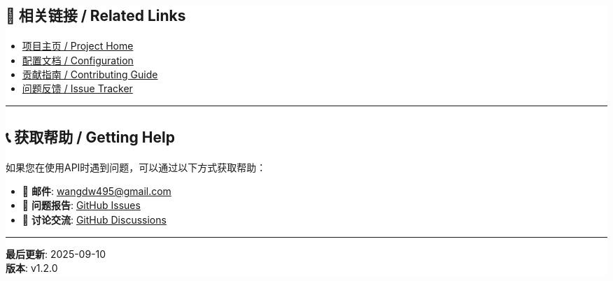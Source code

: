 
## 🔗 相关链接 / Related Links

- [项目主页 / Project Home](../README.md)
- [配置文档 / Configuration](../config/config.yaml)
- [贡献指南 / Contributing Guide](../CONTRIBUTING.md)
- [问题反馈 / Issue Tracker](https://github.com/wangdw495/ecommerce-price-analysis/issues)

---

## 📞 获取帮助 / Getting Help

如果您在使用API时遇到问题，可以通过以下方式获取帮助：

- 📧 **邮件**: wangdw495@gmail.com
- 🐛 **问题报告**: [GitHub Issues](https://github.com/wangdw495/ecommerce-price-analysis/issues)
- 💬 **讨论交流**: [GitHub Discussions](https://github.com/wangdw495/ecommerce-price-analysis/discussions)

---

**最后更新**: 2025-09-10  
**版本**: v1.2.0